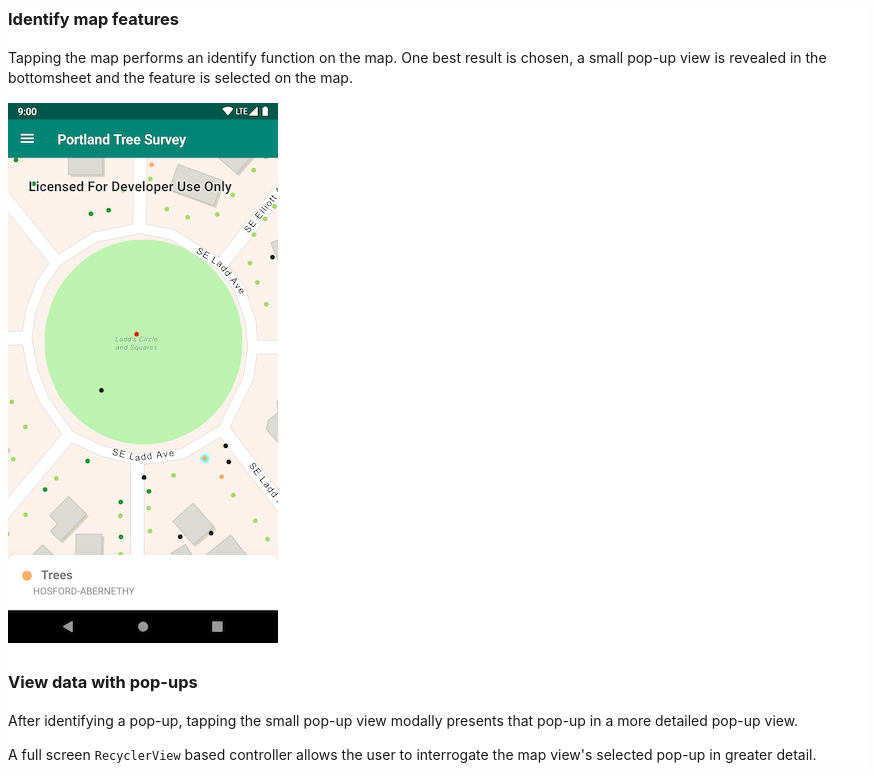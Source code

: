 ### Identify map features

Tapping the map performs an identify function on the map. One best result is chosen, a small pop-up view is revealed in the bottomsheet and the feature is selected on the map.

![Identified Map Feature](/docs/images/anatomy-identified-feature.png)

### View data with pop-ups

After identifying a pop-up, tapping the small pop-up view modally presents that pop-up in a more detailed pop-up view.

A full screen `RecyclerView` based controller allows the user to interrogate the map view's selected pop-up in greater detail.
